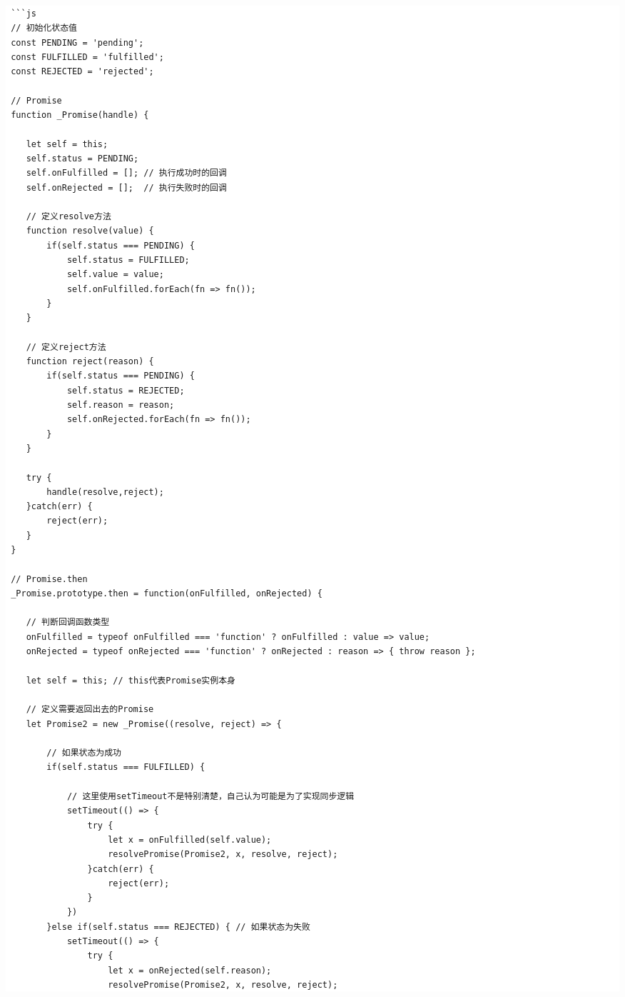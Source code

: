    
     ```js
     // 初始化状态值
     const PENDING = 'pending';
     const FULFILLED = 'fulfilled';
     const REJECTED = 'rejected';
     
     // Promise
     function _Promise(handle) {
     	
     	let self = this;
     	self.status = PENDING;
     	self.onFulfilled = []; // 执行成功时的回调
     	self.onRejected = [];  // 执行失败时的回调
     
     	// 定义resolve方法
     	function resolve(value) {
     		if(self.status === PENDING) {
     			self.status = FULFILLED;
     			self.value = value;
     			self.onFulfilled.forEach(fn => fn());
     		}
     	}
     
     	// 定义reject方法
     	function reject(reason) {
     		if(self.status === PENDING) {
     			self.status = REJECTED;
     			self.reason = reason;
     			self.onRejected.forEach(fn => fn());
     		}
     	}
     
     	try {
     		handle(resolve,reject);
     	}catch(err) {
     		reject(err);
     	}
     }
     
     // Promise.then
     _Promise.prototype.then = function(onFulfilled, onRejected) {
     
     	// 判断回调函数类型
     	onFulfilled = typeof onFulfilled === 'function' ? onFulfilled : value => value;
     	onRejected = typeof onRejected === 'function' ? onRejected : reason => { throw reason };
     
     	let self = this; // this代表Promise实例本身
     
     	// 定义需要返回出去的Promise
     	let Promise2 = new _Promise((resolve, reject) => {
     		
     		// 如果状态为成功
     		if(self.status === FULFILLED) {
     
     			// 这里使用setTimeout不是特别清楚，自己认为可能是为了实现同步逻辑
     			setTimeout(() => {
     				try {
     					let x = onFulfilled(self.value);
     					resolvePromise(Promise2, x, resolve, reject);
     				}catch(err) {
     					reject(err);
     				}
     			})
     		}else if(self.status === REJECTED) { // 如果状态为失败
     			setTimeout(() => {
     				try {
     					let x = onRejected(self.reason);
     					resolvePromise(Promise2, x, resolve, reject);